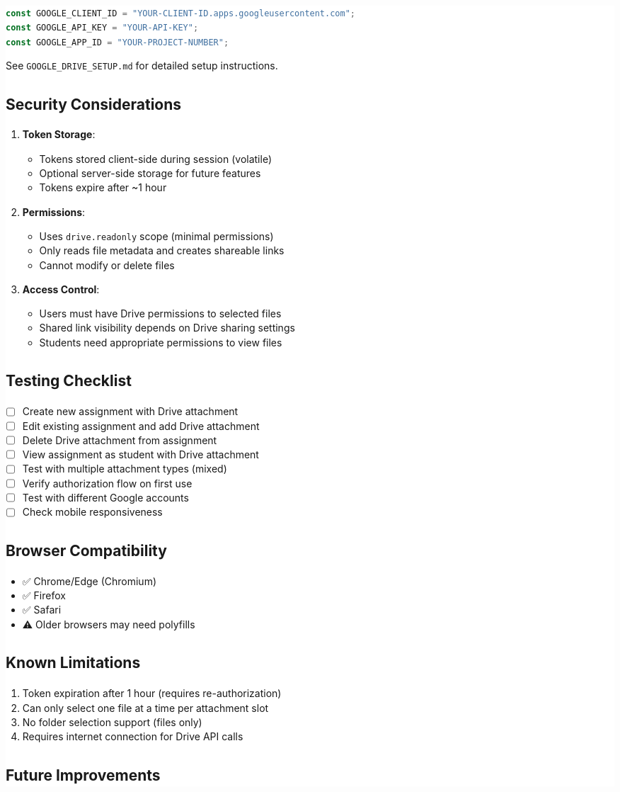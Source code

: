 ```javascript
const GOOGLE_CLIENT_ID = "YOUR-CLIENT-ID.apps.googleusercontent.com";
const GOOGLE_API_KEY = "YOUR-API-KEY";
const GOOGLE_APP_ID = "YOUR-PROJECT-NUMBER";
```

See `GOOGLE_DRIVE_SETUP.md` for detailed setup instructions.

## Security Considerations

1. **Token Storage**:

   - Tokens stored client-side during session (volatile)
   - Optional server-side storage for future features
   - Tokens expire after ~1 hour

2. **Permissions**:

   - Uses `drive.readonly` scope (minimal permissions)
   - Only reads file metadata and creates shareable links
   - Cannot modify or delete files

3. **Access Control**:
   - Users must have Drive permissions to selected files
   - Shared link visibility depends on Drive sharing settings
   - Students need appropriate permissions to view files

## Testing Checklist

- [ ] Create new assignment with Drive attachment
- [ ] Edit existing assignment and add Drive attachment
- [ ] Delete Drive attachment from assignment
- [ ] View assignment as student with Drive attachment
- [ ] Test with multiple attachment types (mixed)
- [ ] Verify authorization flow on first use
- [ ] Test with different Google accounts
- [ ] Check mobile responsiveness

## Browser Compatibility

- ✅ Chrome/Edge (Chromium)
- ✅ Firefox
- ✅ Safari
- ⚠️ Older browsers may need polyfills

## Known Limitations

1. Token expiration after 1 hour (requires re-authorization)
2. Can only select one file at a time per attachment slot
3. No folder selection support (files only)
4. Requires internet connection for Drive API calls

## Future Improvements
